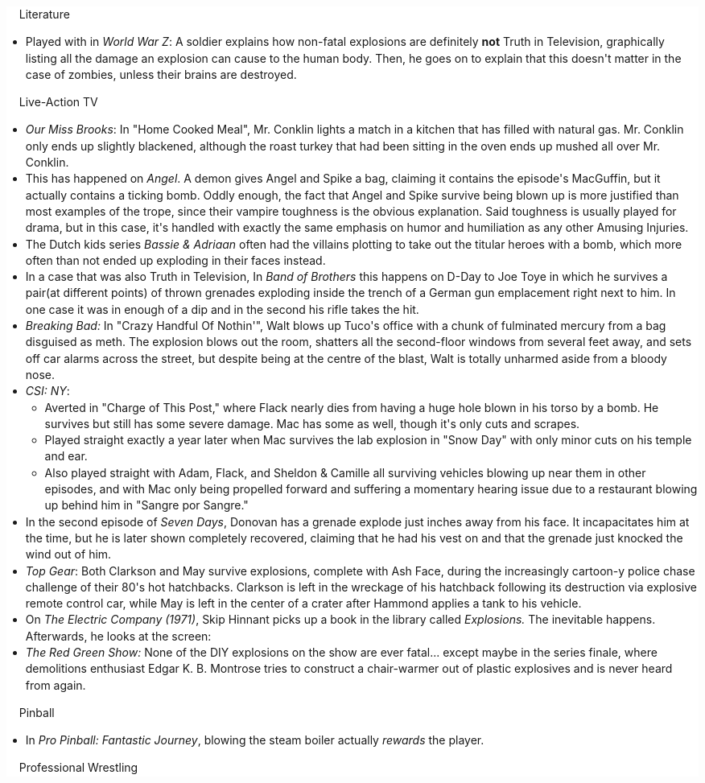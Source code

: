     Literature 

-   Played with in _World War Z_: A soldier explains how non-fatal explosions are definitely **not** Truth in Television, graphically listing all the damage an explosion can cause to the human body. Then, he goes on to explain that this doesn't matter in the case of zombies, unless their brains are destroyed.

    Live-Action TV 

-   _Our Miss Brooks_: In "Home Cooked Meal", Mr. Conklin lights a match in a kitchen that has filled with natural gas. Mr. Conklin only ends up slightly blackened, although the roast turkey that had been sitting in the oven ends up mushed all over Mr. Conklin.
-   This has happened on _Angel_. A demon gives Angel and Spike a bag, claiming it contains the episode's MacGuffin, but it actually contains a ticking bomb. Oddly enough, the fact that Angel and Spike survive being blown up is more justified than most examples of the trope, since their vampire toughness is the obvious explanation. Said toughness is usually played for drama, but in this case, it's handled with exactly the same emphasis on humor and humiliation as any other Amusing Injuries.
-   The Dutch kids series _Bassie & Adriaan_ often had the villains plotting to take out the titular heroes with a bomb, which more often than not ended up exploding in their faces instead.
-   In a case that was also Truth in Television, In _Band of Brothers_ this happens on D-Day to Joe Toye in which he survives a pair(at different points) of thrown grenades exploding inside the trench of a German gun emplacement right next to him. In one case it was in enough of a dip and in the second his rifle takes the hit.
-   _Breaking Bad:_ In "Crazy Handful Of Nothin'", Walt blows up Tuco's office with a chunk of fulminated mercury from a bag disguised as meth. The explosion blows out the room, shatters all the second-floor windows from several feet away, and sets off car alarms across the street, but despite being at the centre of the blast, Walt is totally unharmed aside from a bloody nose.
-   _CSI: NY_:
    -   Averted in "Charge of This Post," where Flack nearly dies from having a huge hole blown in his torso by a bomb. He survives but still has some severe damage. Mac has some as well, though it's only cuts and scrapes.
    -   Played straight exactly a year later when Mac survives the lab explosion in "Snow Day" with only minor cuts on his temple and ear.
    -   Also played straight with Adam, Flack, and Sheldon & Camille all surviving vehicles blowing up near them in other episodes, and with Mac only being propelled forward and suffering a momentary hearing issue due to a restaurant blowing up behind him in "Sangre por Sangre."
-   In the second episode of _Seven Days_, Donovan has a grenade explode just inches away from his face. It incapacitates him at the time, but he is later shown completely recovered, claiming that he had his vest on and that the grenade just knocked the wind out of him.
-   _Top Gear_: Both Clarkson and May survive explosions, complete with Ash Face, during the increasingly cartoon-y police chase challenge of their 80's hot hatchbacks. Clarkson is left in the wreckage of his hatchback following its destruction via explosive remote control car, while May is left in the center of a crater after Hammond applies a tank to his vehicle.
-   On _The Electric Company (1971)_, Skip Hinnant picks up a book in the library called _Explosions._ The inevitable happens. Afterwards, he looks at the screen:
-   _The Red Green Show:_ None of the DIY explosions on the show are ever fatal... except maybe in the series finale, where demolitions enthusiast Edgar K. B. Montrose tries to construct a chair-warmer out of plastic explosives and is never heard from again.

    Pinball 

-   In _Pro Pinball: Fantastic Journey_, blowing the steam boiler actually _rewards_ the player.

    Professional Wrestling 

